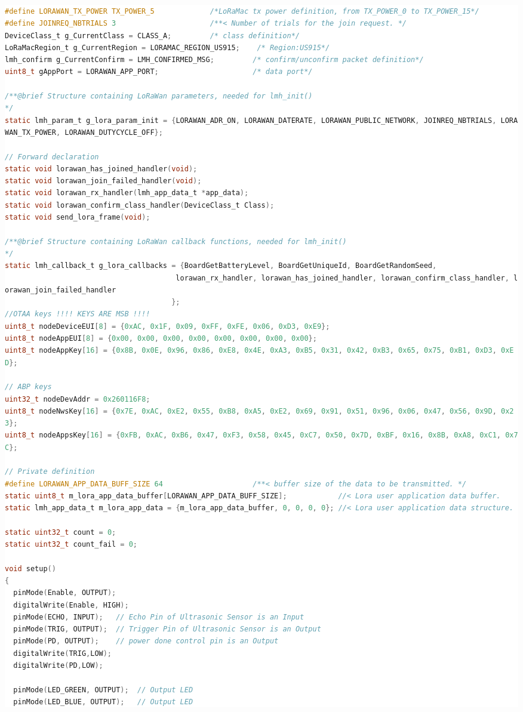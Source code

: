 ```c
#define LORAWAN_TX_POWER TX_POWER_5             /*LoRaMac tx power definition, from TX_POWER_0 to TX_POWER_15*/
#define JOINREQ_NBTRIALS 3                      /**< Number of trials for the join request. */
DeviceClass_t g_CurrentClass = CLASS_A;         /* class definition*/
LoRaMacRegion_t g_CurrentRegion = LORAMAC_REGION_US915;    /* Region:US915*/
lmh_confirm g_CurrentConfirm = LMH_CONFIRMED_MSG;         /* confirm/unconfirm packet definition*/
uint8_t gAppPort = LORAWAN_APP_PORT;                      /* data port*/

/**@brief Structure containing LoRaWan parameters, needed for lmh_init()
*/
static lmh_param_t g_lora_param_init = {LORAWAN_ADR_ON, LORAWAN_DATERATE, LORAWAN_PUBLIC_NETWORK, JOINREQ_NBTRIALS, LORAWAN_TX_POWER, LORAWAN_DUTYCYCLE_OFF};

// Forward declaration
static void lorawan_has_joined_handler(void);
static void lorawan_join_failed_handler(void);
static void lorawan_rx_handler(lmh_app_data_t *app_data);
static void lorawan_confirm_class_handler(DeviceClass_t Class);
static void send_lora_frame(void);

/**@brief Structure containing LoRaWan callback functions, needed for lmh_init()
*/
static lmh_callback_t g_lora_callbacks = {BoardGetBatteryLevel, BoardGetUniqueId, BoardGetRandomSeed,
                                        lorawan_rx_handler, lorawan_has_joined_handler, lorawan_confirm_class_handler, lorawan_join_failed_handler
                                       };
//OTAA keys !!!! KEYS ARE MSB !!!!
uint8_t nodeDeviceEUI[8] = {0xAC, 0x1F, 0x09, 0xFF, 0xFE, 0x06, 0xD3, 0xE9};
uint8_t nodeAppEUI[8] = {0x00, 0x00, 0x00, 0x00, 0x00, 0x00, 0x00, 0x00};
uint8_t nodeAppKey[16] = {0x8B, 0x0E, 0x96, 0x86, 0xE8, 0x4E, 0xA3, 0xB5, 0x31, 0x42, 0xB3, 0x65, 0x75, 0xB1, 0xD3, 0xED};

// ABP keys
uint32_t nodeDevAddr = 0x260116F8;
uint8_t nodeNwsKey[16] = {0x7E, 0xAC, 0xE2, 0x55, 0xB8, 0xA5, 0xE2, 0x69, 0x91, 0x51, 0x96, 0x06, 0x47, 0x56, 0x9D, 0x23};
uint8_t nodeAppsKey[16] = {0xFB, 0xAC, 0xB6, 0x47, 0xF3, 0x58, 0x45, 0xC7, 0x50, 0x7D, 0xBF, 0x16, 0x8B, 0xA8, 0xC1, 0x7C};

// Private definition
#define LORAWAN_APP_DATA_BUFF_SIZE 64                     /**< buffer size of the data to be transmitted. */
static uint8_t m_lora_app_data_buffer[LORAWAN_APP_DATA_BUFF_SIZE];            //< Lora user application data buffer.
static lmh_app_data_t m_lora_app_data = {m_lora_app_data_buffer, 0, 0, 0, 0}; //< Lora user application data structure.

static uint32_t count = 0;
static uint32_t count_fail = 0;

void setup()
{
  pinMode(Enable, OUTPUT);
  digitalWrite(Enable, HIGH);
  pinMode(ECHO, INPUT);   // Echo Pin of Ultrasonic Sensor is an Input
  pinMode(TRIG, OUTPUT);  // Trigger Pin of Ultrasonic Sensor is an Output
  pinMode(PD, OUTPUT);    // power done control pin is an Output
  digitalWrite(TRIG,LOW);
  digitalWrite(PD,LOW);

  pinMode(LED_GREEN, OUTPUT);  // Output LED
  pinMode(LED_BLUE, OUTPUT);   // Output LED
```